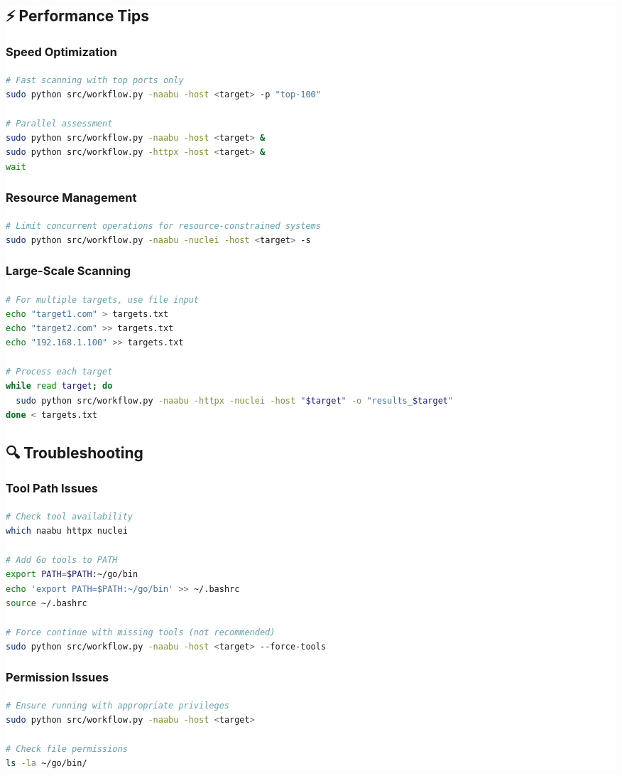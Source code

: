 ## ⚡ Performance Tips

### Speed Optimization
```bash
# Fast scanning with top ports only
sudo python src/workflow.py -naabu -host <target> -p "top-100"

# Parallel assessment
sudo python src/workflow.py -naabu -host <target> &
sudo python src/workflow.py -httpx -host <target> &
wait
```

### Resource Management
```bash
# Limit concurrent operations for resource-constrained systems
sudo python src/workflow.py -naabu -nuclei -host <target> -s
```

### Large-Scale Scanning
```bash
# For multiple targets, use file input
echo "target1.com" > targets.txt
echo "target2.com" >> targets.txt
echo "192.168.1.100" >> targets.txt

# Process each target
while read target; do
  sudo python src/workflow.py -naabu -httpx -nuclei -host "$target" -o "results_$target"
done < targets.txt
```

## 🔍 Troubleshooting

### Tool Path Issues
```bash
# Check tool availability
which naabu httpx nuclei

# Add Go tools to PATH
export PATH=$PATH:~/go/bin
echo 'export PATH=$PATH:~/go/bin' >> ~/.bashrc
source ~/.bashrc

# Force continue with missing tools (not recommended)
sudo python src/workflow.py -naabu -host <target> --force-tools
```

### Permission Issues
```bash
# Ensure running with appropriate privileges
sudo python src/workflow.py -naabu -host <target>

# Check file permissions
ls -la ~/go/bin/
```
